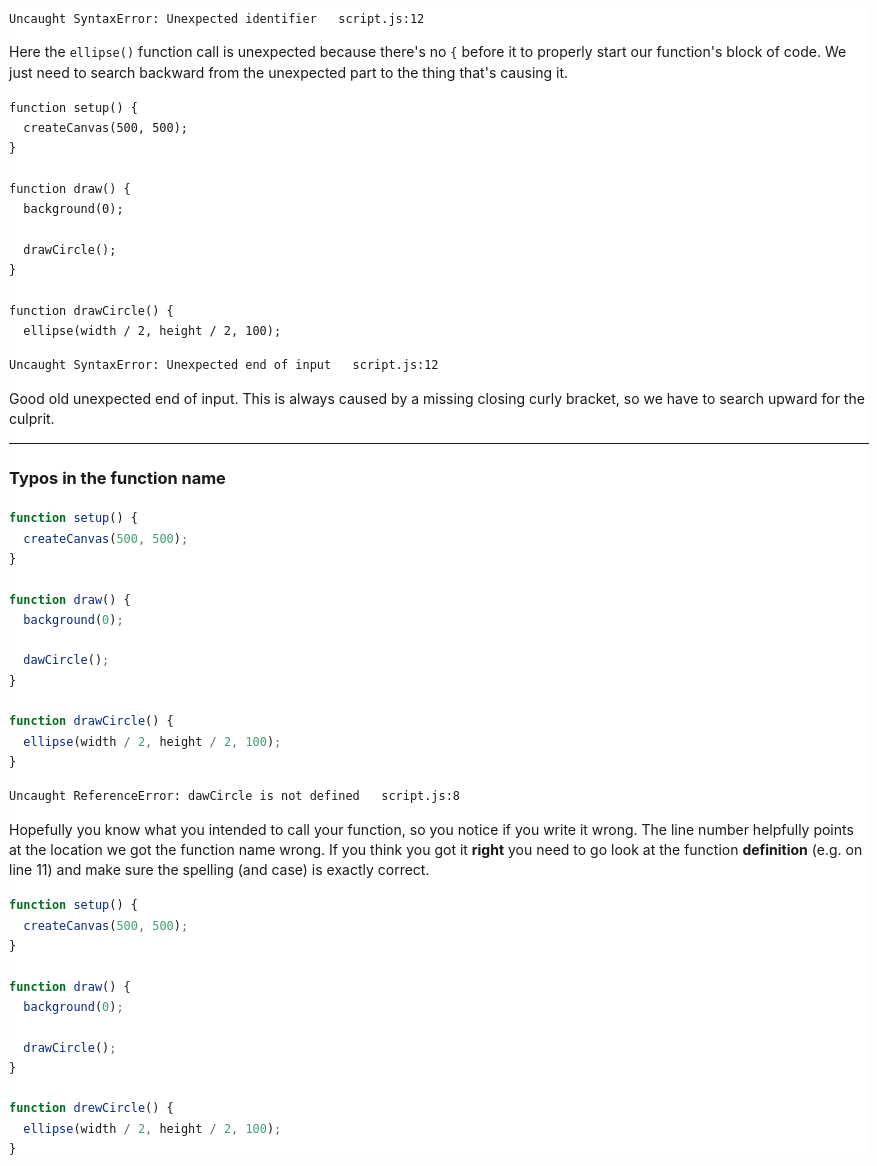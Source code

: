 
`Uncaught SyntaxError: Unexpected identifier   script.js:12`

Here the `ellipse()` function call is unexpected because there's no `{` before it to properly start our function's block of code. We just need to search backward from the unexpected part to the thing that's causing it.

```
function setup() {
  createCanvas(500, 500);
}

function draw() {
  background(0);

  drawCircle();
}

function drawCircle() {
  ellipse(width / 2, height / 2, 100);
```

`Uncaught SyntaxError: Unexpected end of input   script.js:12`

Good old unexpected end of input. This is always caused by a missing closing curly bracket, so we have to search upward for the culprit.

---

### Typos in the function name

```javascript
function setup() {
  createCanvas(500, 500);
}

function draw() {
  background(0);

  dawCircle();
}

function drawCircle() {
  ellipse(width / 2, height / 2, 100);
}
```

`Uncaught ReferenceError: dawCircle is not defined   script.js:8`

Hopefully you know what you intended to call your function, so you notice if you write it wrong. The line number helpfully points at the location we got the function name wrong. If you think you got it __right__ you need to go look at the function __definition__ (e.g. on line 11) and make sure the spelling (and case) is exactly correct.

```javascript
function setup() {
  createCanvas(500, 500);
}

function draw() {
  background(0);

  drawCircle();
}

function drewCircle() {
  ellipse(width / 2, height / 2, 100);
}
```